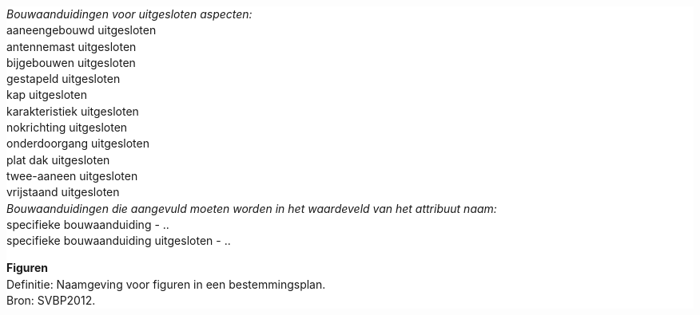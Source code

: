 </tr>
<tr><td align='left'><i>Bouwaanduidingen voor uitgesloten aspecten:</i><br/>
</td>
</tr>
<tr><td align='left'>aaneengebouwd uitgesloten<br/>
</td>
</tr>
<tr><td align='left'>antennemast uitgesloten<br/>
</td>
</tr>
<tr><td align='left'>bijgebouwen uitgesloten<br/>
</td>
</tr>
<tr><td align='left'>gestapeld uitgesloten<br/>
</td>
</tr>
<tr><td align='left'>kap uitgesloten<br/>
</td>
</tr>
<tr><td align='left'>karakteristiek uitgesloten<br/>
</td>
</tr>
<tr><td align='left'>nokrichting uitgesloten<br/>
</td>
</tr>
<tr><td align='left'>onderdoorgang uitgesloten<br/>
</td>
</tr>
<tr><td align='left'>plat dak uitgesloten<br/>
</td>
</tr>
<tr><td align='left'>twee-aaneen uitgesloten<br/>
</td>
</tr>
<tr><td align='left'>vrijstaand uitgesloten<br/>
</td>
</tr>
<tr><td align='left'><i>Bouwaanduidingen die aangevuld moeten worden in het waardeveld van het attribuut naam:</i><br/>
</td>
</tr>
<tr><td align='left'>specifieke bouwaanduiding - ..<br/>
</td>
</tr>
<tr><td align='left'>specifieke bouwaanduiding uitgesloten - ..<br/>
</td>
</tr>
</tbody>
</table>

<b>Figuren</b><br/>
Definitie: Naamgeving voor figuren in een bestemmingsplan.<br/>
Bron: SVBP2012.
